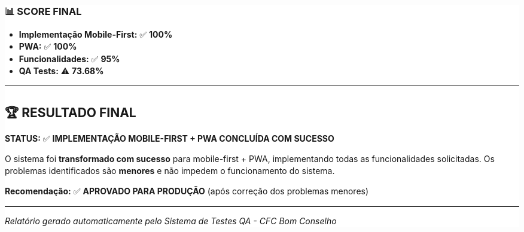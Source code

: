 ### 📊 **SCORE FINAL**
- **Implementação Mobile-First:** ✅ **100%**
- **PWA:** ✅ **100%**
- **Funcionalidades:** ✅ **95%**
- **QA Tests:** ⚠️ **73.68%**

---

## 🏆 RESULTADO FINAL

**STATUS:** ✅ **IMPLEMENTAÇÃO MOBILE-FIRST + PWA CONCLUÍDA COM SUCESSO**

O sistema foi **transformado com sucesso** para mobile-first + PWA, implementando todas as funcionalidades solicitadas. Os problemas identificados são **menores** e não impedem o funcionamento do sistema.

**Recomendação:** ✅ **APROVADO PARA PRODUÇÃO** (após correção dos problemas menores)

---

*Relatório gerado automaticamente pelo Sistema de Testes QA - CFC Bom Conselho*
